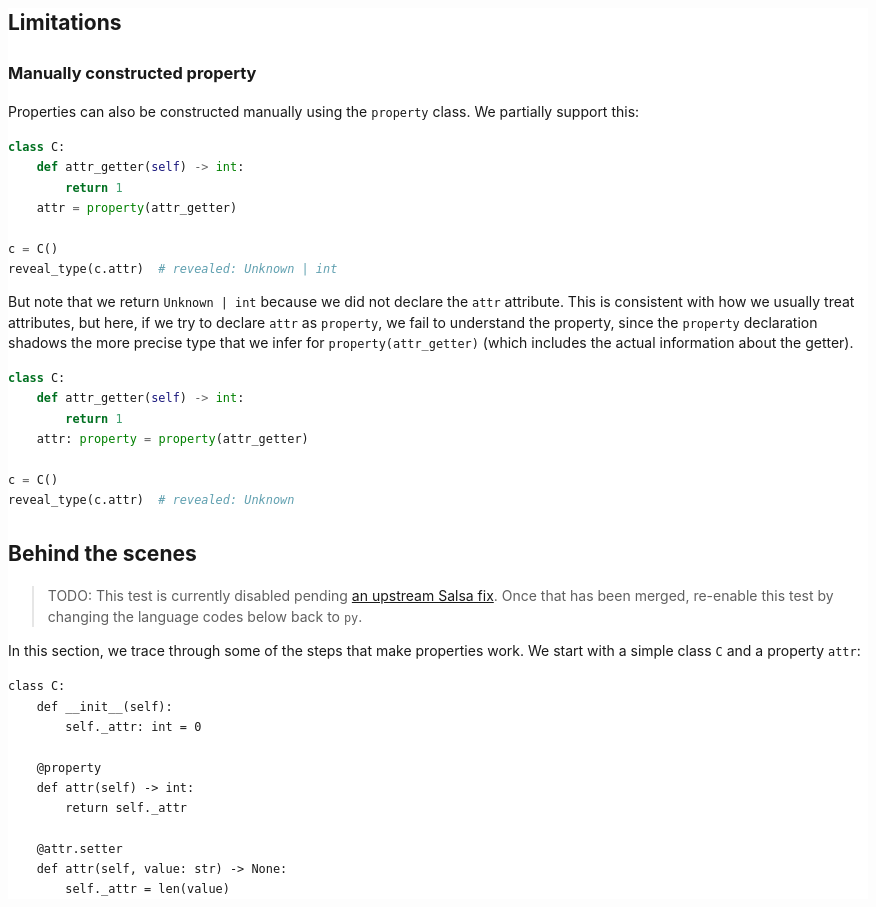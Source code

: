 ## Limitations

### Manually constructed property

Properties can also be constructed manually using the `property` class. We partially support this:

```py
class C:
    def attr_getter(self) -> int:
        return 1
    attr = property(attr_getter)

c = C()
reveal_type(c.attr)  # revealed: Unknown | int
```

But note that we return `Unknown | int` because we did not declare the `attr` attribute. This is
consistent with how we usually treat attributes, but here, if we try to declare `attr` as
`property`, we fail to understand the property, since the `property` declaration shadows the more
precise type that we infer for `property(attr_getter)` (which includes the actual information about
the getter).

```py
class C:
    def attr_getter(self) -> int:
        return 1
    attr: property = property(attr_getter)

c = C()
reveal_type(c.attr)  # revealed: Unknown
```

## Behind the scenes

> TODO: This test is currently disabled pending [an upstream Salsa
> fix](https://github.com/salsa-rs/salsa/pull/741). Once that has been merged, re-enable this test
> by changing the language codes below back to `py`.

In this section, we trace through some of the steps that make properties work. We start with a
simple class `C` and a property `attr`:

```ignore
class C:
    def __init__(self):
        self._attr: int = 0

    @property
    def attr(self) -> int:
        return self._attr

    @attr.setter
    def attr(self, value: str) -> None:
        self._attr = len(value)
```
